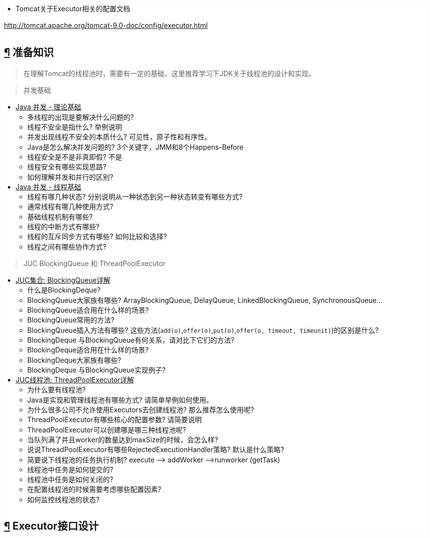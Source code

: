 - Tomcat关于Executor相关的配置文档

http://tomcat.apache.org/tomcat-9.0-doc/config/executor.html

## [¶](#准备知识) 准备知识

> 在理解Tomcat的线程池时，需要有一定的基础，这里推荐学习下JDK关于线程池的设计和实现。

> 并发基础

- [Java 并发 - 理论基础]()
  - 多线程的出现是要解决什么问题的?
  - 线程不安全是指什么? 举例说明
  - 并发出现线程不安全的本质什么? 可见性，原子性和有序性。
  - Java是怎么解决并发问题的? 3个关键字，JMM和8个Happens-Before
  - 线程安全是不是非真即假? 不是
  - 线程安全有哪些实现思路?
  - 如何理解并发和并行的区别?
- [Java 并发 - 线程基础]()
  - 线程有哪几种状态? 分别说明从一种状态到另一种状态转变有哪些方式?
  - 通常线程有哪几种使用方式?
  - 基础线程机制有哪些?
  - 线程的中断方式有哪些?
  - 线程的互斥同步方式有哪些? 如何比较和选择?
  - 线程之间有哪些协作方式?

> JUC BlockingQueue 和 ThreadPoolExecutor

- [JUC集合: BlockingQueue详解]()
  - 什么是BlockingDeque?
  - BlockingQueue大家族有哪些? ArrayBlockingQueue, DelayQueue, LinkedBlockingQueue, SynchronousQueue...
  - BlockingQueue适合用在什么样的场景?
  - BlockingQueue常用的方法?
  - BlockingQueue插入方法有哪些? 这些方法(`add(o)`,`offer(o)`,`put(o)`,`offer(o, timeout, timeunit)`)的区别是什么?
  - BlockingDeque 与BlockingQueue有何关系，请对比下它们的方法?
  - BlockingDeque适合用在什么样的场景?
  - BlockingDeque大家族有哪些?
  - BlockingDeque 与BlockingQueue实现例子?
- [JUC线程池: ThreadPoolExecutor详解]()
  - 为什么要有线程池?
  - Java是实现和管理线程池有哪些方式?  请简单举例如何使用。
  - 为什么很多公司不允许使用Executors去创建线程池? 那么推荐怎么使用呢?
  - ThreadPoolExecutor有哪些核心的配置参数? 请简要说明
  - ThreadPoolExecutor可以创建哪是哪三种线程池呢?
  - 当队列满了并且worker的数量达到maxSize的时候，会怎么样?
  - 说说ThreadPoolExecutor有哪些RejectedExecutionHandler策略? 默认是什么策略?
  - 简要说下线程池的任务执行机制? execute –> addWorker –>runworker (getTask)
  - 线程池中任务是如何提交的?
  - 线程池中任务是如何关闭的?
  - 在配置线程池的时候需要考虑哪些配置因素?
  - 如何监控线程池的状态?

## [¶](#executor接口设计) Executor接口设计

